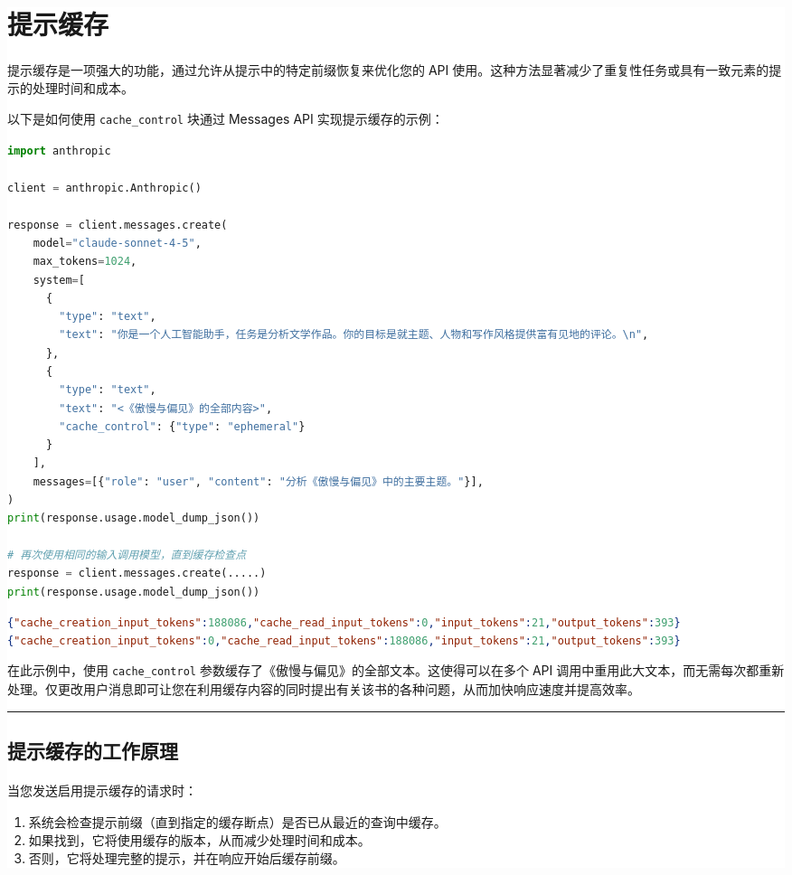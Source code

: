 # 提示缓存

提示缓存是一项强大的功能，通过允许从提示中的特定前缀恢复来优化您的 API 使用。这种方法显著减少了重复性任务或具有一致元素的提示的处理时间和成本。

以下是如何使用 `cache_control` 块通过 Messages API 实现提示缓存的示例：

  ```python
  import anthropic

  client = anthropic.Anthropic()

  response = client.messages.create(
      model="claude-sonnet-4-5",
      max_tokens=1024,
      system=[
        {
          "type": "text",
          "text": "你是一个人工智能助手，任务是分析文学作品。你的目标是就主题、人物和写作风格提供富有见地的评论。\n",
        },
        {
          "type": "text",
          "text": "<《傲慢与偏见》的全部内容>",
          "cache_control": {"type": "ephemeral"}
        }
      ],
      messages=[{"role": "user", "content": "分析《傲慢与偏见》中的主要主题。"}],
  )
  print(response.usage.model_dump_json())

  # 再次使用相同的输入调用模型，直到缓存检查点
  response = client.messages.create(.....)
  print(response.usage.model_dump_json())
  ```

```JSON JSON
{"cache_creation_input_tokens":188086,"cache_read_input_tokens":0,"input_tokens":21,"output_tokens":393}
{"cache_creation_input_tokens":0,"cache_read_input_tokens":188086,"input_tokens":21,"output_tokens":393}
```

在此示例中，使用 `cache_control` 参数缓存了《傲慢与偏见》的全部文本。这使得可以在多个 API 调用中重用此大文本，而无需每次都重新处理。仅更改用户消息即可让您在利用缓存内容的同时提出有关该书的各种问题，从而加快响应速度并提高效率。

***

## 提示缓存的工作原理

当您发送启用提示缓存的请求时：

1. 系统会检查提示前缀（直到指定的缓存断点）是否已从最近的查询中缓存。
2. 如果找到，它将使用缓存的版本，从而减少处理时间和成本。
3. 否则，它将处理完整的提示，并在响应开始后缓存前缀。
